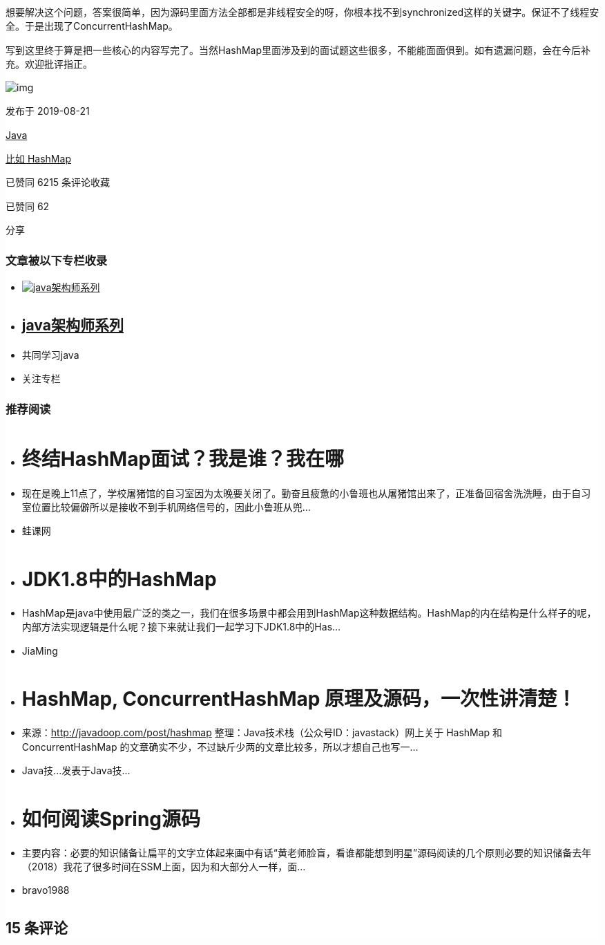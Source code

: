 想要解决这个问题，答案很简单，因为源码里面方法全部都是非线程安全的呀，你根本找不到synchronized这样的关键字。保证不了线程安全。于是出现了ConcurrentHashMap。

写到这里终于算是把一些核心的内容写完了。当然HashMap里面涉及到的面试题这些很多，不能能面面俱到。如有遗漏问题，会在今后补充。欢迎批评指正。

![img](https://pic3.zhimg.com/80/v2-6721a0ce07c9f6c48b4f4dec4a1c6e2a_hd.jpg)



发布于 2019-08-21

[Java](https://www.zhihu.com/topic/19561132)

[比如 HashMap](https://www.zhihu.com/topic/20105559)

已赞同 6215 条评论收藏

已赞同 62

分享



### 文章被以下专栏收录

- [![java架构师系列](https://pic4.zhimg.com/v2-12d386b4bcec1b52ca7e216bb9e76139_xs.jpg)](https://zhuanlan.zhihu.com/c_1119180338215292928)

- ## [java架构师系列](https://zhuanlan.zhihu.com/c_1119180338215292928)

- 共同学习java

- 关注专栏

### 推荐阅读

- # 终结HashMap面试？我是谁？我在哪

- 现在是晚上11点了，学校屠猪馆的自习室因为太晚要关闭了。勤奋且疲惫的小鲁班也从屠猪馆出来了，正准备回宿舍洗洗睡，由于自习室位置比较偏僻所以是接收不到手机网络信号的，因此小鲁班从兜…

- 蛙课网

- # JDK1.8中的HashMap

- HashMap是java中使用最广泛的类之一，我们在很多场景中都会用到HashMap这种数据结构。HashMap的内在结构是什么样子的呢，内部方法实现逻辑是什么呢？接下来就让我们一起学习下JDK1.8中的Has…

- JiaMing

- # HashMap, ConcurrentHashMap 原理及源码，一次性讲清楚！

- 来源：http://javadoop.com/post/hashmap 整理：Java技术栈（公众号ID：javastack）网上关于 HashMap 和 ConcurrentHashMap 的文章确实不少，不过缺斤少两的文章比较多，所以才想自己也写一…

- Java技...发表于Java技...

- # 如何阅读Spring源码

- 主要内容：必要的知识储备让扁平的文字立体起来画中有话“黄老师脸盲，看谁都能想到明星”源码阅读的几个原则必要的知识储备去年（2018）我花了很多时间在SSM上面，因为和大部分人一样，面…

- bravo1988

## 15 条评论
